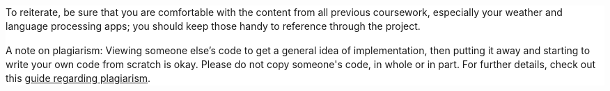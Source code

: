 To reiterate, be sure that you are comfortable with the content from all previous coursework, especially your weather and language processing apps; you should keep those handy to reference through the project.

A note on plagiarism: Viewing someone else’s code to get a general idea of implementation, then putting it away and starting to write your own code from scratch is okay. Please do not copy someone's code, in whole or in part. For further details, check out this [guide regarding plagiarism](https://udacity.zendesk.com/hc/en-us/categories/360000151251-Plagiarism).
